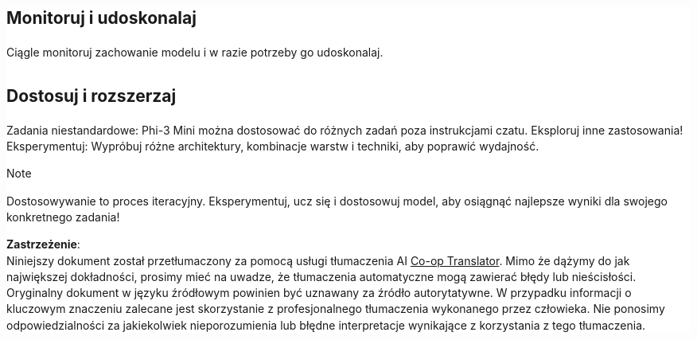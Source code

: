 ## Monitoruj i udoskonalaj

Ciągle monitoruj zachowanie modelu i w razie potrzeby go udoskonalaj.

## Dostosuj i rozszerzaj

Zadania niestandardowe: Phi-3 Mini można dostosować do różnych zadań poza instrukcjami czatu. Eksploruj inne zastosowania!  
Eksperymentuj: Wypróbuj różne architektury, kombinacje warstw i techniki, aby poprawić wydajność.

> [!NOTE]
> Dostosowywanie to proces iteracyjny. Eksperymentuj, ucz się i dostosowuj model, aby osiągnąć najlepsze wyniki dla swojego konkretnego zadania!

**Zastrzeżenie**:  
Niniejszy dokument został przetłumaczony za pomocą usługi tłumaczenia AI [Co-op Translator](https://github.com/Azure/co-op-translator). Mimo że dążymy do jak największej dokładności, prosimy mieć na uwadze, że tłumaczenia automatyczne mogą zawierać błędy lub nieścisłości. Oryginalny dokument w języku źródłowym powinien być uznawany za źródło autorytatywne. W przypadku informacji o kluczowym znaczeniu zalecane jest skorzystanie z profesjonalnego tłumaczenia wykonanego przez człowieka. Nie ponosimy odpowiedzialności za jakiekolwiek nieporozumienia lub błędne interpretacje wynikające z korzystania z tego tłumaczenia.